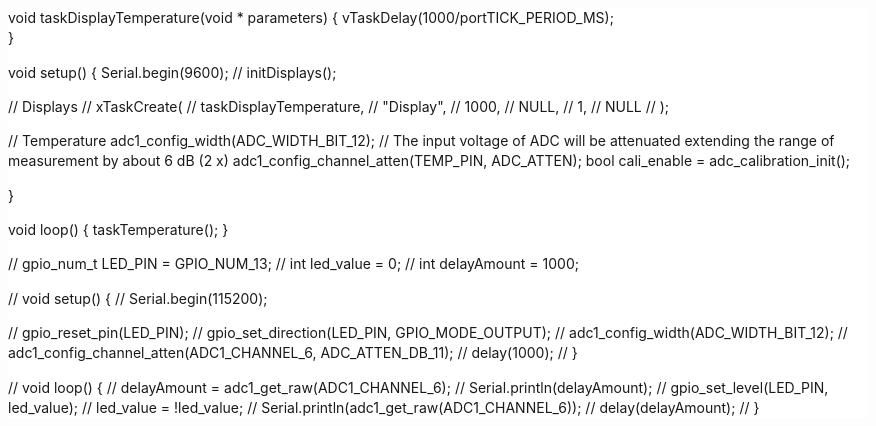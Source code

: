 void taskDisplayTemperature(void * parameters) {
 vTaskDelay(1000/portTICK_PERIOD_MS);   
}

void setup() {
  Serial.begin(9600);
  // initDisplays();

  // Displays
  // xTaskCreate(
  //   taskDisplayTemperature,
  //   "Display",
  //   1000,
  //   NULL,
  //   1,
  //   NULL
  // );
  
  // Temperature
  adc1_config_width(ADC_WIDTH_BIT_12);
  // The input voltage of ADC will be attenuated extending the range of measurement by about 6 dB (2 x) 
  adc1_config_channel_atten(TEMP_PIN, ADC_ATTEN);
  bool cali_enable = adc_calibration_init();

  


}

void loop() {
taskTemperature();
}


// gpio_num_t LED_PIN = GPIO_NUM_13;
// int led_value = 0;
// int delayAmount = 1000;

// void setup() {
// 	Serial.begin(115200);


// 	gpio_reset_pin(LED_PIN);
// 	gpio_set_direction(LED_PIN, GPIO_MODE_OUTPUT);
// 	adc1_config_width(ADC_WIDTH_BIT_12);
// 	adc1_config_channel_atten(ADC1_CHANNEL_6, ADC_ATTEN_DB_11);
// 	delay(1000);
// }

// void loop() {
// 	delayAmount = adc1_get_raw(ADC1_CHANNEL_6);
// 	Serial.println(delayAmount);
// 	gpio_set_level(LED_PIN, led_value);	
// 	led_value = !led_value;
//   Serial.println(adc1_get_raw(ADC1_CHANNEL_6));
// 	delay(delayAmount);
// }

